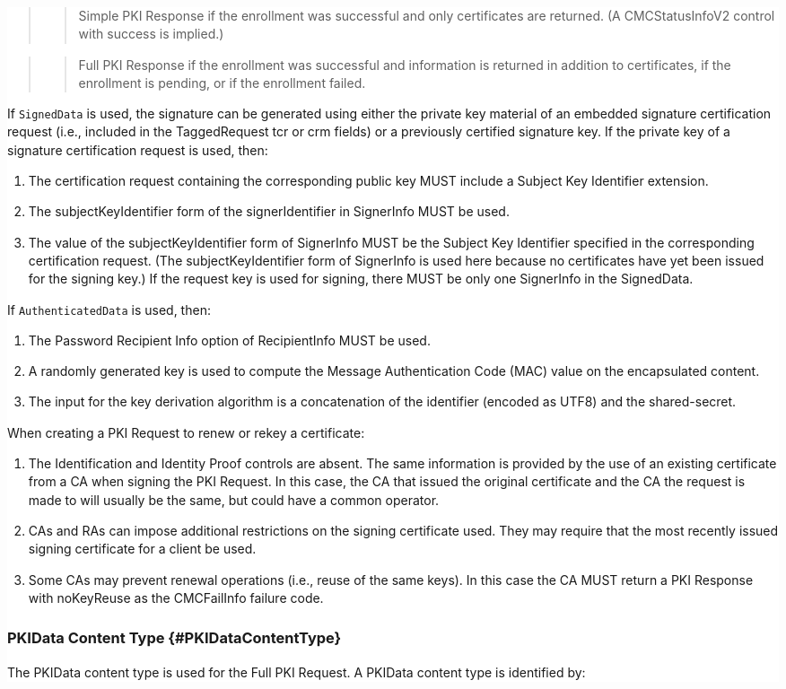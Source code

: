 >> Simple PKI Response if the enrollment was successful and only
   certificates are returned. (A CMCStatusInfoV2 control with
   success is implied.)

>> Full PKI Response if the enrollment was successful and information
   is returned in addition to certificates, if the enrollment is
   pending, or if the enrollment failed.

If `SignedData` is used, the signature can be generated using either
the private key material of an embedded signature certification
request (i.e., included in the TaggedRequest tcr or crm fields) or a
previously certified signature key. If the private key of a
signature certification request is used, then:

1. The certification request containing the corresponding public key
   MUST include a Subject Key Identifier extension.

2. The subjectKeyIdentifier form of the signerIdentifier in
   SignerInfo MUST be used.

3. The value of the subjectKeyIdentifier form of SignerInfo MUST be
   the Subject Key Identifier specified in the corresponding
   certification request. (The subjectKeyIdentifier form of
   SignerInfo is used here because no certificates have yet been
   issued for the signing key.) If the request key is used for
   signing, there MUST be only one SignerInfo in the SignedData.

If `AuthenticatedData` is used, then:

1. The Password Recipient Info option of RecipientInfo MUST be used.

2. A randomly generated key is used to compute the Message
   Authentication Code (MAC) value on the encapsulated content.

3. The input for the key derivation algorithm is a concatenation of
   the identifier (encoded as UTF8) and the shared-secret.

When creating a PKI Request to renew or rekey a certificate:

1. The Identification and Identity Proof controls are absent. The
   same information is provided by the use of an existing
   certificate from a CA when signing the PKI Request. In this
   case, the CA that issued the original certificate and the CA the
   request is made to will usually be the same, but could have a
   common operator.

2. CAs and RAs can impose additional restrictions on the signing
   certificate used. They may require that the most recently issued
   signing certificate for a client be used.

3. Some CAs may prevent renewal operations (i.e., reuse of the same
   keys). In this case the CA MUST return a PKI Response with
   noKeyReuse as the CMCFailInfo failure code.

###  PKIData Content Type {#PKIDataContentType}

The PKIData content type is used for the Full PKI Request. A PKIData
content type is identified by:
